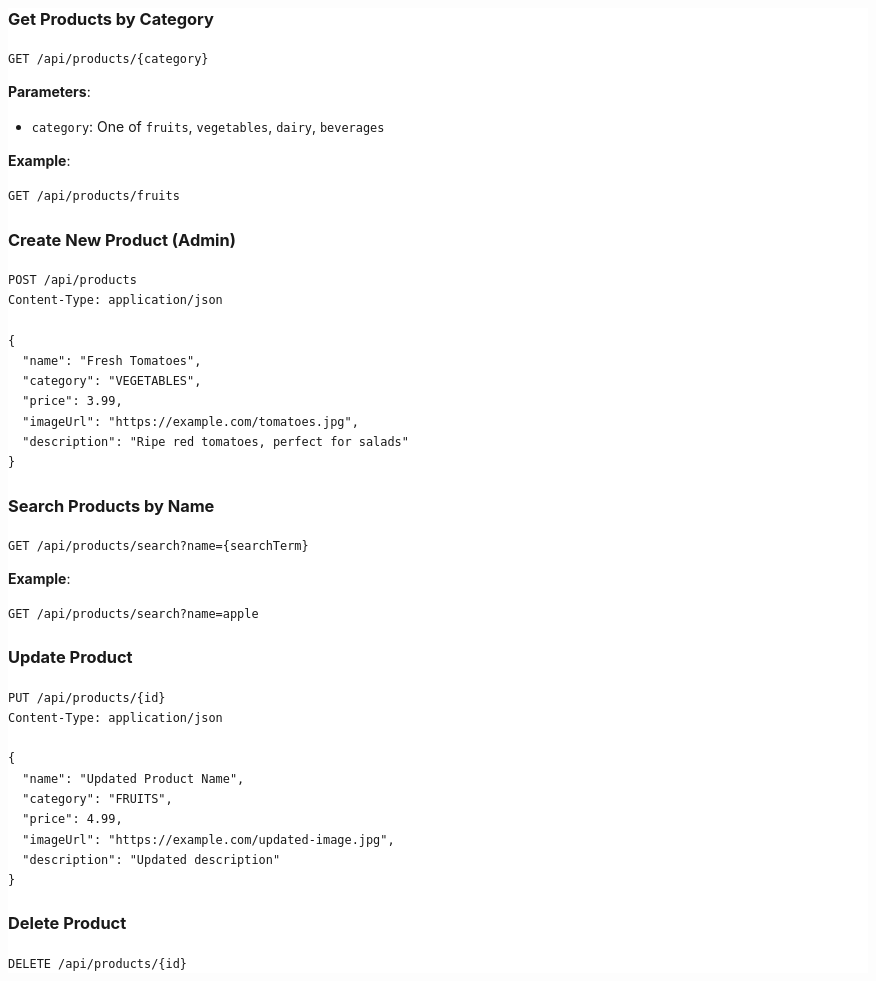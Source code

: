 ### Get Products by Category
```http
GET /api/products/{category}
```
**Parameters**: 
- `category`: One of `fruits`, `vegetables`, `dairy`, `beverages`

**Example**:
```http
GET /api/products/fruits
```

### Create New Product (Admin)
```http
POST /api/products
Content-Type: application/json

{
  "name": "Fresh Tomatoes",
  "category": "VEGETABLES",
  "price": 3.99,
  "imageUrl": "https://example.com/tomatoes.jpg",
  "description": "Ripe red tomatoes, perfect for salads"
}
```

### Search Products by Name
```http
GET /api/products/search?name={searchTerm}
```
**Example**:
```http
GET /api/products/search?name=apple
```

### Update Product
```http
PUT /api/products/{id}
Content-Type: application/json

{
  "name": "Updated Product Name",
  "category": "FRUITS",
  "price": 4.99,
  "imageUrl": "https://example.com/updated-image.jpg",
  "description": "Updated description"
}
```

### Delete Product
```http
DELETE /api/products/{id}
```
